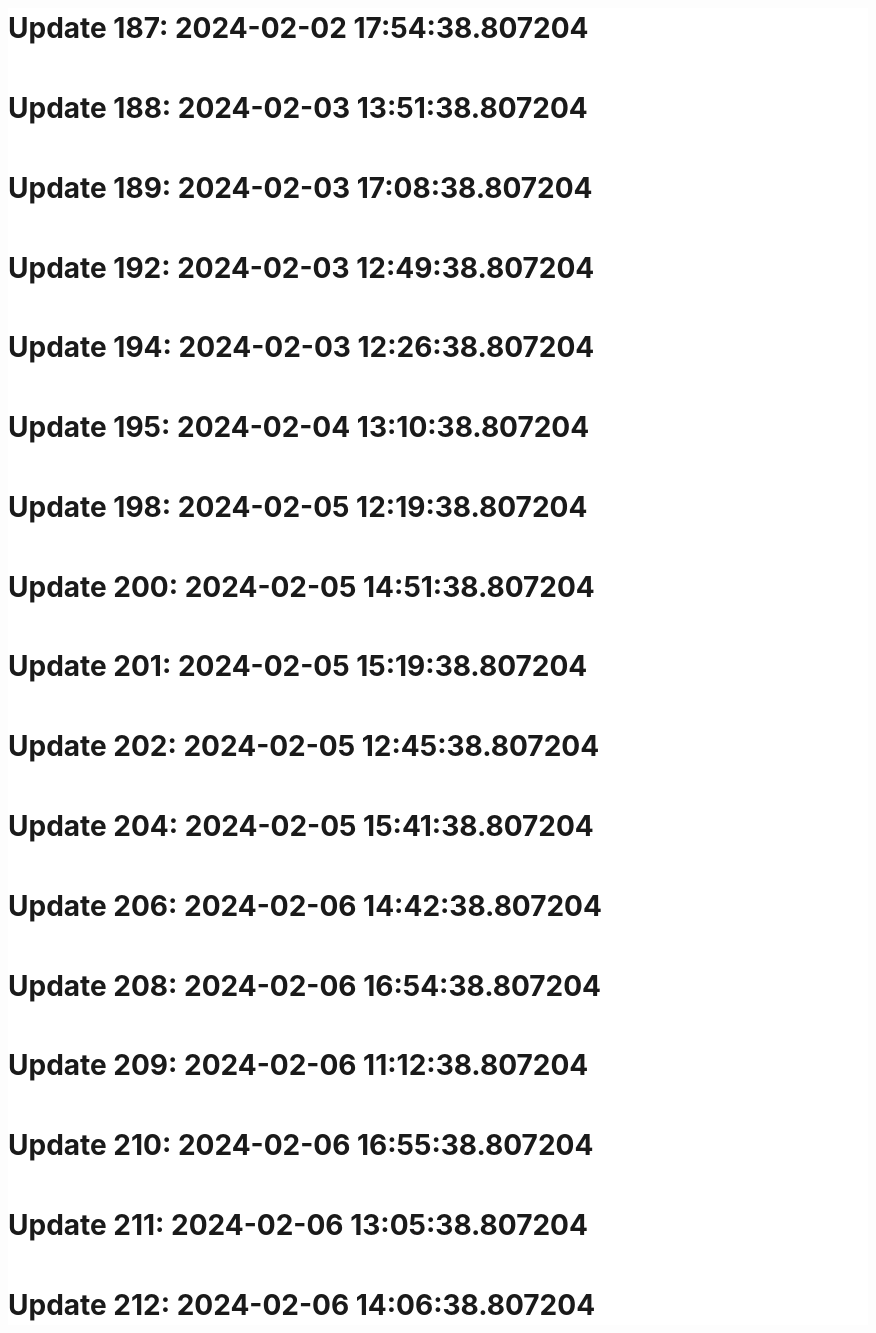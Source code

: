 # Update 187: 2024-02-02 17:54:38.807204

# Update 188: 2024-02-03 13:51:38.807204

# Update 189: 2024-02-03 17:08:38.807204

# Update 192: 2024-02-03 12:49:38.807204

# Update 194: 2024-02-03 12:26:38.807204

# Update 195: 2024-02-04 13:10:38.807204

# Update 198: 2024-02-05 12:19:38.807204

# Update 200: 2024-02-05 14:51:38.807204

# Update 201: 2024-02-05 15:19:38.807204

# Update 202: 2024-02-05 12:45:38.807204

# Update 204: 2024-02-05 15:41:38.807204

# Update 206: 2024-02-06 14:42:38.807204

# Update 208: 2024-02-06 16:54:38.807204

# Update 209: 2024-02-06 11:12:38.807204

# Update 210: 2024-02-06 16:55:38.807204

# Update 211: 2024-02-06 13:05:38.807204

# Update 212: 2024-02-06 14:06:38.807204
